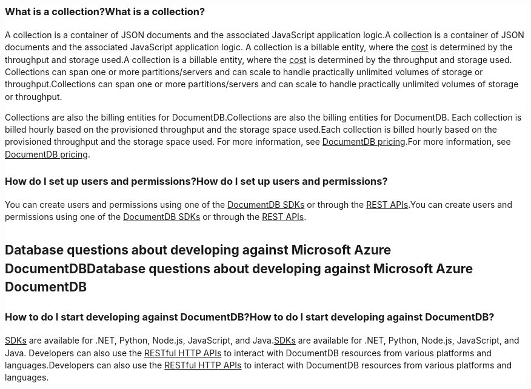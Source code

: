### <a name="what-is-a-collection"></a><span data-ttu-id="43f70-175">What is a collection?</span><span class="sxs-lookup"><span data-stu-id="43f70-175">What is a collection?</span></span>
<span data-ttu-id="43f70-176">A collection is a container of JSON documents and the associated JavaScript application logic.</span><span class="sxs-lookup"><span data-stu-id="43f70-176">A collection is a container of JSON documents and the associated JavaScript application logic.</span></span> <span data-ttu-id="43f70-177">A collection is a billable entity, where the [cost](documentdb-performance-levels.md) is determined by the throughput and storage used.</span><span class="sxs-lookup"><span data-stu-id="43f70-177">A collection is a billable entity, where the [cost](documentdb-performance-levels.md) is determined by the throughput and storage used.</span></span> <span data-ttu-id="43f70-178">Collections can span one or more partitions/servers and can scale to handle practically unlimited volumes of storage or throughput.</span><span class="sxs-lookup"><span data-stu-id="43f70-178">Collections can span one or more partitions/servers and can scale to handle practically unlimited volumes of storage or throughput.</span></span>

<span data-ttu-id="43f70-179">Collections are also the billing entities for DocumentDB.</span><span class="sxs-lookup"><span data-stu-id="43f70-179">Collections are also the billing entities for DocumentDB.</span></span> <span data-ttu-id="43f70-180">Each collection is billed hourly based on the provisioned throughput and the storage space used.</span><span class="sxs-lookup"><span data-stu-id="43f70-180">Each collection is billed hourly based on the provisioned throughput and the storage space used.</span></span> <span data-ttu-id="43f70-181">For more information, see [DocumentDB pricing](https://azure.microsoft.com/pricing/details/documentdb/).</span><span class="sxs-lookup"><span data-stu-id="43f70-181">For more information, see [DocumentDB pricing](https://azure.microsoft.com/pricing/details/documentdb/).</span></span>  

### <a name="how-do-i-set-up-users-and-permissions"></a><span data-ttu-id="43f70-182">How do I set up users and permissions?</span><span class="sxs-lookup"><span data-stu-id="43f70-182">How do I set up users and permissions?</span></span>
<span data-ttu-id="43f70-183">You can create users and permissions using one of the [DocumentDB SDKs](documentdb-sdk-dotnet.md) or through the [REST APIs](https://msdn.microsoft.com/library/azure/dn781481.aspx).</span><span class="sxs-lookup"><span data-stu-id="43f70-183">You can create users and permissions using one of the [DocumentDB SDKs](documentdb-sdk-dotnet.md) or through the [REST APIs](https://msdn.microsoft.com/library/azure/dn781481.aspx).</span></span>   

## <a name="database-questions-about-developing-against-microsoft-azure-documentdb"></a><span data-ttu-id="43f70-184">Database questions about developing against Microsoft Azure DocumentDB</span><span class="sxs-lookup"><span data-stu-id="43f70-184">Database questions about developing against Microsoft Azure DocumentDB</span></span>
### <a name="how-to-do-i-start-developing-against-documentdb"></a><span data-ttu-id="43f70-185">How to do I start developing against DocumentDB?</span><span class="sxs-lookup"><span data-stu-id="43f70-185">How to do I start developing against DocumentDB?</span></span>
<span data-ttu-id="43f70-186">[SDKs](documentdb-sdk-dotnet.md) are available for .NET, Python, Node.js, JavaScript, and Java.</span><span class="sxs-lookup"><span data-stu-id="43f70-186">[SDKs](documentdb-sdk-dotnet.md) are available for .NET, Python, Node.js, JavaScript, and Java.</span></span>  <span data-ttu-id="43f70-187">Developers can also use the [RESTful HTTP APIs](https://msdn.microsoft.com/library/azure/dn781481.aspx) to interact with DocumentDB resources from various platforms and languages.</span><span class="sxs-lookup"><span data-stu-id="43f70-187">Developers can also use the [RESTful HTTP APIs](https://msdn.microsoft.com/library/azure/dn781481.aspx) to interact with DocumentDB resources from various platforms and languages.</span></span>
